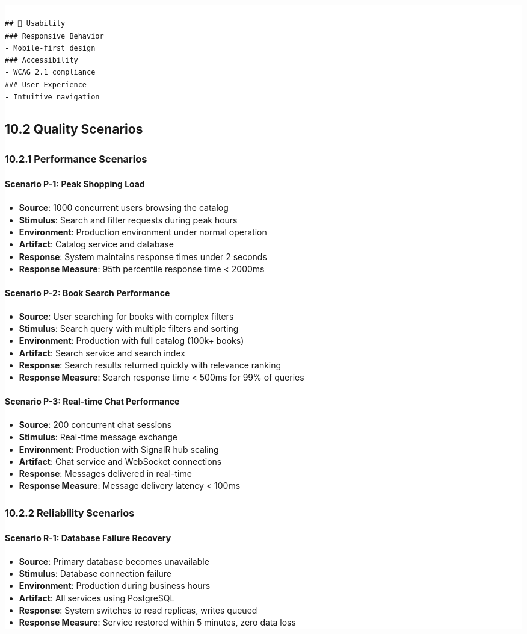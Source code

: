 ```markmap

## 👥 Usability
### Responsive Behavior
- Mobile-first design
### Accessibility
- WCAG 2.1 compliance
### User Experience
- Intuitive navigation
```

## 10.2 Quality Scenarios

### 10.2.1 Performance Scenarios

#### Scenario P-1: Peak Shopping Load

- **Source**: 1000 concurrent users browsing the catalog
- **Stimulus**: Search and filter requests during peak hours
- **Environment**: Production environment under normal operation
- **Artifact**: Catalog service and database
- **Response**: System maintains response times under 2 seconds
- **Response Measure**: 95th percentile response time < 2000ms

#### Scenario P-2: Book Search Performance

- **Source**: User searching for books with complex filters
- **Stimulus**: Search query with multiple filters and sorting
- **Environment**: Production with full catalog (100k+ books)
- **Artifact**: Search service and search index
- **Response**: Search results returned quickly with relevance ranking
- **Response Measure**: Search response time < 500ms for 99% of queries

#### Scenario P-3: Real-time Chat Performance

- **Source**: 200 concurrent chat sessions
- **Stimulus**: Real-time message exchange
- **Environment**: Production with SignalR hub scaling
- **Artifact**: Chat service and WebSocket connections
- **Response**: Messages delivered in real-time
- **Response Measure**: Message delivery latency < 100ms

### 10.2.2 Reliability Scenarios

#### Scenario R-1: Database Failure Recovery

- **Source**: Primary database becomes unavailable
- **Stimulus**: Database connection failure
- **Environment**: Production during business hours
- **Artifact**: All services using PostgreSQL
- **Response**: System switches to read replicas, writes queued
- **Response Measure**: Service restored within 5 minutes, zero data loss
